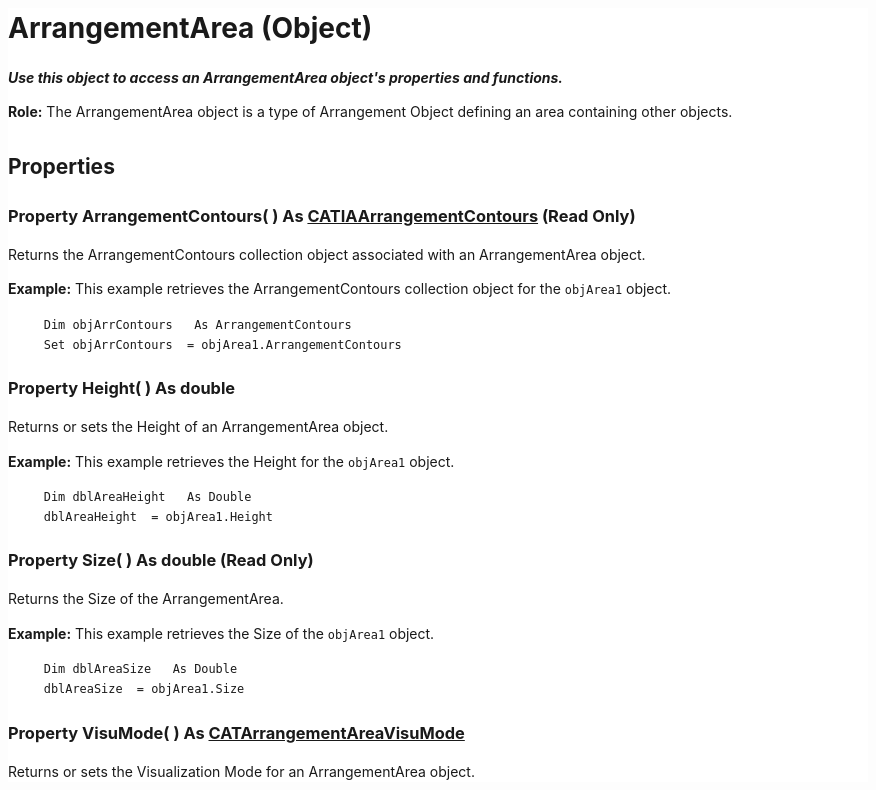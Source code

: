 
# ArrangementArea (Object)

**_Use this object to access an ArrangementArea object's properties and functions._**

**Role:** The ArrangementArea object is a type of Arrangement Object defining an area containing other objects.

## Properties

### Property **ArrangementContours**( ) As [CATIAArrangementContours](../CATArrangementInterfaces/interface_ArrangementContours_79187.md) (Read Only)

   Returns the ArrangementContours collection object associated with an ArrangementArea object.

**Example:**      This example retrieves the ArrangementContours collection object for the `objArea1` object.

```VBScript
     Dim objArrContours   As ArrangementContours
     Set objArrContours  = objArea1.ArrangementContours

```

### Property **Height**( ) As double

   Returns or sets the Height of an ArrangementArea object.

**Example:**      This example retrieves the Height for the `objArea1` object.

```VBScript
     Dim dblAreaHeight   As Double
     dblAreaHeight  = objArea1.Height

```

### Property **Size**( ) As double (Read Only)

   Returns the Size of the ArrangementArea.

**Example:**      This example retrieves the Size of the `objArea1` object.

```VBScript
     Dim dblAreaSize   As Double
     dblAreaSize  = objArea1.Size

```

### Property **VisuMode**( ) As [CATArrangementAreaVisuMode](../CATArrangementInterfaces/enum_CATArrangementAreaVisuMode_137110.md)

   Returns or sets the Visualization Mode for an ArrangementArea object.
